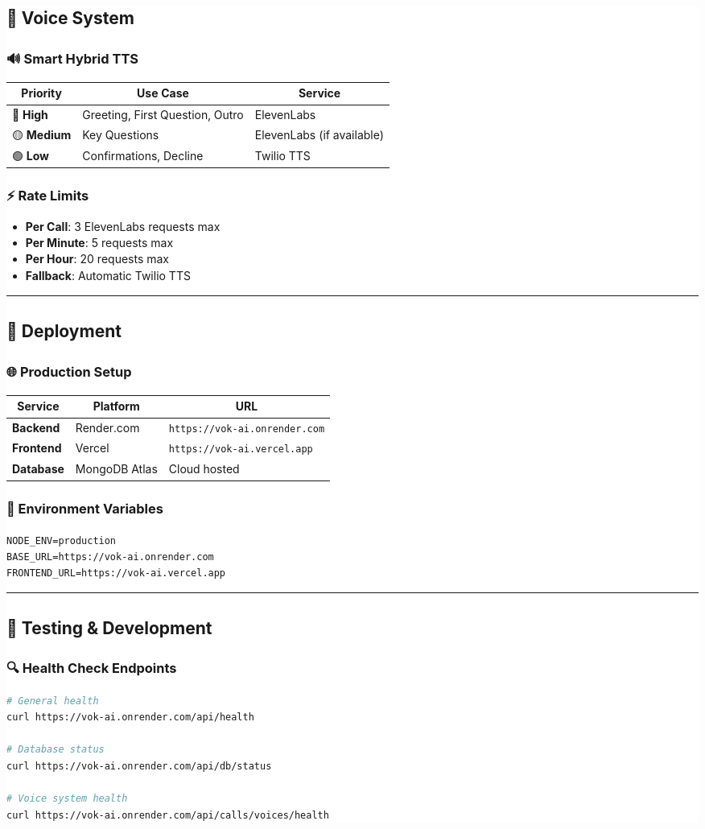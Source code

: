 
## 🎤 Voice System

### 🔊 Smart Hybrid TTS
| Priority | Use Case | Service |
|----------|----------|---------|
| 🔴 **High** | Greeting, First Question, Outro | ElevenLabs |
| 🟡 **Medium** | Key Questions | ElevenLabs (if available) |
| 🟢 **Low** | Confirmations, Decline | Twilio TTS |

### ⚡ Rate Limits
- **Per Call**: 3 ElevenLabs requests max
- **Per Minute**: 5 requests max  
- **Per Hour**: 20 requests max
- **Fallback**: Automatic Twilio TTS

---

## 🚀 Deployment

### 🌐 Production Setup

| Service | Platform | URL |
|---------|----------|-----|
| **Backend** | Render.com | `https://vok-ai.onrender.com` |
| **Frontend** | Vercel | `https://vok-ai.vercel.app` |
| **Database** | MongoDB Atlas | Cloud hosted |

### 🔧 Environment Variables
```env
NODE_ENV=production
BASE_URL=https://vok-ai.onrender.com
FRONTEND_URL=https://vok-ai.vercel.app
```

---

## 🧪 Testing & Development

### 🔍 Health Check Endpoints
```bash
# General health
curl https://vok-ai.onrender.com/api/health

# Database status  
curl https://vok-ai.onrender.com/api/db/status

# Voice system health
curl https://vok-ai.onrender.com/api/calls/voices/health
```
